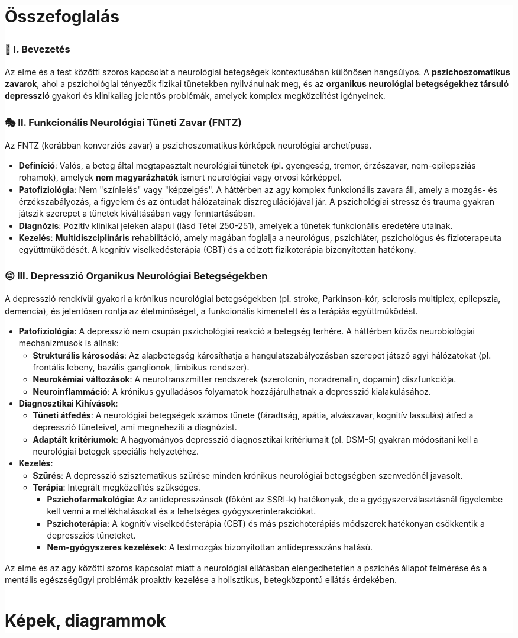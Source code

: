 # Összefoglalás
### 📖 I. Bevezetés

Az elme és a test közötti szoros kapcsolat a neurológiai betegségek kontextusában különösen hangsúlyos. A **pszichoszomatikus zavarok**, ahol a pszichológiai tényezők fizikai tünetekben nyilvánulnak meg, és az **organikus neurológiai betegségekhez társuló depresszió** gyakori és klinikailag jelentős problémák, amelyek komplex megközelítést igényelnek.

### 🎭 II. Funkcionális Neurológiai Tüneti Zavar (FNTZ)

Az FNTZ (korábban konverziós zavar) a pszichoszomatikus kórképek neurológiai archetípusa.

- **Definíció**: Valós, a beteg által megtapasztalt neurológiai tünetek (pl. gyengeség, tremor, érzészavar, nem-epilepsziás rohamok), amelyek **nem magyarázhatók** ismert neurológiai vagy orvosi kórképpel.
- **Patofiziológia**: Nem "színlelés" vagy "képzelgés". A háttérben az agy komplex funkcionális zavara áll, amely a mozgás- és érzékszabályozás, a figyelem és az öntudat hálózatainak diszregulációjával jár. A pszichológiai stressz és trauma gyakran játszik szerepet a tünetek kiváltásában vagy fenntartásában.
- **Diagnózis**: Pozitív klinikai jeleken alapul (lásd Tétel 250-251), amelyek a tünetek funkcionális eredetére utalnak.
- **Kezelés**: **Multidiszciplináris** rehabilitáció, amely magában foglalja a neurológus, pszichiáter, pszichológus és fizioterapeuta együttműködését. A kognitív viselkedésterápia (CBT) és a célzott fizikoterápia bizonyítottan hatékony.

### 😔 III. Depresszió Organikus Neurológiai Betegségekben

A depresszió rendkívül gyakori a krónikus neurológiai betegségekben (pl. stroke, Parkinson-kór, sclerosis multiplex, epilepszia, demencia), és jelentősen rontja az életminőséget, a funkcionális kimenetelt és a terápiás együttműködést.

- **Patofiziológia**: A depresszió nem csupán pszichológiai reakció a betegség terhére. A háttérben közös neurobiológiai mechanizmusok is állnak:
    - **Strukturális károsodás**: Az alapbetegség károsíthatja a hangulatszabályozásban szerepet játszó agyi hálózatokat (pl. frontális lebeny, bazális ganglionok, limbikus rendszer).
    - **Neurokémiai változások**: A neurotranszmitter rendszerek (szerotonin, noradrenalin, dopamin) diszfunkciója.
    - **Neuroinflammáció**: A krónikus gyulladásos folyamatok hozzájárulhatnak a depresszió kialakulásához.
- **Diagnosztikai Kihívások**:
    - **Tüneti átfedés**: A neurológiai betegségek számos tünete (fáradtság, apátia, alvászavar, kognitív lassulás) átfed a depresszió tüneteivel, ami megnehezíti a diagnózist.
    - **Adaptált kritériumok**: A hagyományos depresszió diagnosztikai kritériumait (pl. DSM-5) gyakran módosítani kell a neurológiai betegek speciális helyzetéhez.
- **Kezelés**:
    - **Szűrés**: A depresszió szisztematikus szűrése minden krónikus neurológiai betegségben szenvedőnél javasolt.
    - **Terápia**: Integrált megközelítés szükséges.
        - **Pszichofarmakológia**: Az antidepresszánsok (főként az SSRI-k) hatékonyak, de a gyógyszerválasztásnál figyelembe kell venni a mellékhatásokat és a lehetséges gyógyszerinterakciókat.
        - **Pszichoterápia**: A kognitív viselkedésterápia (CBT) és más pszichoterápiás módszerek hatékonyan csökkentik a depressziós tüneteket.
        - **Nem-gyógyszeres kezelések**: A testmozgás bizonyítottan antidepresszáns hatású.

Az elme és az agy közötti szoros kapcsolat miatt a neurológiai ellátásban elengedhetetlen a pszichés állapot felmérése és a mentális egészségügyi problémák proaktív kezelése a holisztikus, betegközpontú ellátás érdekében.
# Képek, diagrammok
